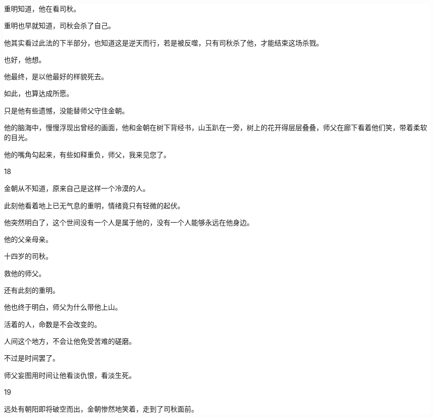 
重明知道，他在看司秋。


重明也早就知道，司秋会杀了自己。


他其实看过此法的下半部分，也知道这是逆天而行，若是被反噬，只有司秋杀了他，才能结束这场杀戮。


也好，他想。


他最终，是以他最好的样貌死去。


如此，也算达成所愿。


只是他有些遗憾，没能替师父守住金朝。


他的脑海中，慢慢浮现出曾经的画面，他和金朝在树下背经书，山玉趴在一旁，树上的花开得层层叠叠，师父在廊下看着他们笑，带着柔软的目光。


他的嘴角勾起来，有些如释重负，师父，我来见您了。


18


金朝从不知道，原来自己是这样一个冷漠的人。


此刻他看着地上已无气息的重明，情绪竟只有轻微的起伏。


他突然明白了，这个世间没有一个人是属于他的，没有一个人能够永远在他身边。


他的父亲母亲。


十四岁的司秋。


救他的师父。


还有此刻的重明。


他也终于明白，师父为什么带他上山。


活着的人，命数是不会改变的。


人间这个地方，不会让他免受苦难的磋磨。


不过是时间罢了。


师父妄图用时间让他看淡仇恨，看淡生死。


19


远处有朝阳即将破空而出，金朝惨然地笑着，走到了司秋面前。

